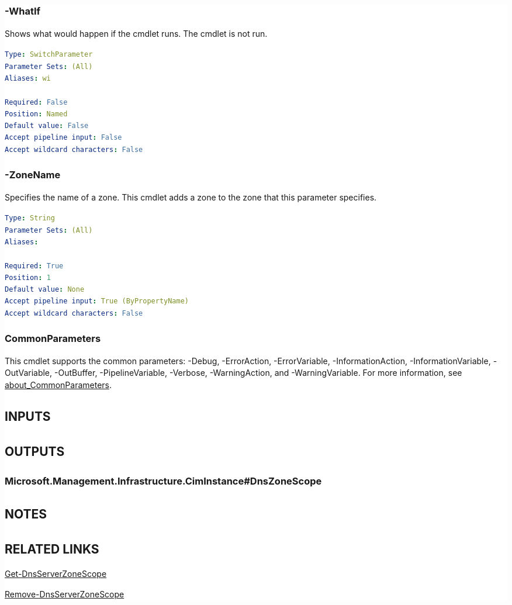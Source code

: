 ### -WhatIf
Shows what would happen if the cmdlet runs.
The cmdlet is not run.

```yaml
Type: SwitchParameter
Parameter Sets: (All)
Aliases: wi

Required: False
Position: Named
Default value: False
Accept pipeline input: False
Accept wildcard characters: False
```

### -ZoneName
Specifies the name of a zone.
This cmdlet adds a zone to the zone that this parameter specifies.

```yaml
Type: String
Parameter Sets: (All)
Aliases: 

Required: True
Position: 1
Default value: None
Accept pipeline input: True (ByPropertyName)
Accept wildcard characters: False
```

### CommonParameters
This cmdlet supports the common parameters: -Debug, -ErrorAction, -ErrorVariable, -InformationAction, -InformationVariable, -OutVariable, -OutBuffer, -PipelineVariable, -Verbose, -WarningAction, and -WarningVariable. For more information, see [about_CommonParameters](https://go.microsoft.com/fwlink/?LinkID=113216).

## INPUTS

## OUTPUTS

### Microsoft.Management.Infrastructure.CimInstance#DnsZoneScope

## NOTES

## RELATED LINKS

[Get-DnsServerZoneScope](./Get-DnsServerZoneScope.md)

[Remove-DnsServerZoneScope](./Remove-DnsServerZoneScope.md)

